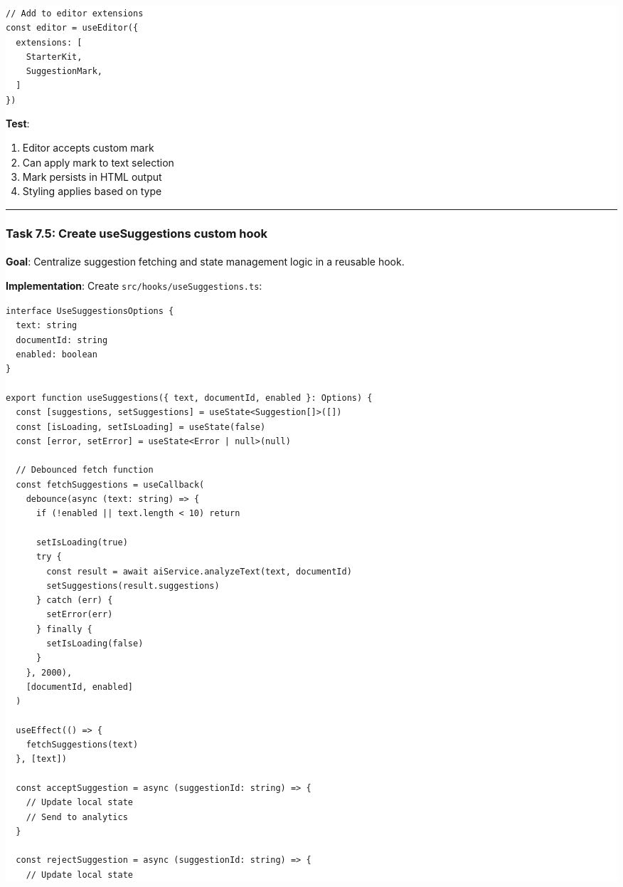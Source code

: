 ```
// Add to editor extensions
const editor = useEditor({
  extensions: [
    StarterKit,
    SuggestionMark,
  ]
})
```

**Test**:
1. Editor accepts custom mark
2. Can apply mark to text selection
3. Mark persists in HTML output
4. Styling applies based on type

---

### Task 7.5: Create useSuggestions custom hook

**Goal**: Centralize suggestion fetching and state management logic in a reusable hook.

**Implementation**:
Create `src/hooks/useSuggestions.ts`:
```
interface UseSuggestionsOptions {
  text: string
  documentId: string
  enabled: boolean
}

export function useSuggestions({ text, documentId, enabled }: Options) {
  const [suggestions, setSuggestions] = useState<Suggestion[]>([])
  const [isLoading, setIsLoading] = useState(false)
  const [error, setError] = useState<Error | null>(null)
  
  // Debounced fetch function
  const fetchSuggestions = useCallback(
    debounce(async (text: string) => {
      if (!enabled || text.length < 10) return
      
      setIsLoading(true)
      try {
        const result = await aiService.analyzeText(text, documentId)
        setSuggestions(result.suggestions)
      } catch (err) {
        setError(err)
      } finally {
        setIsLoading(false)
      }
    }, 2000),
    [documentId, enabled]
  )
  
  useEffect(() => {
    fetchSuggestions(text)
  }, [text])
  
  const acceptSuggestion = async (suggestionId: string) => {
    // Update local state
    // Send to analytics
  }
  
  const rejectSuggestion = async (suggestionId: string) => {
    // Update local state
```